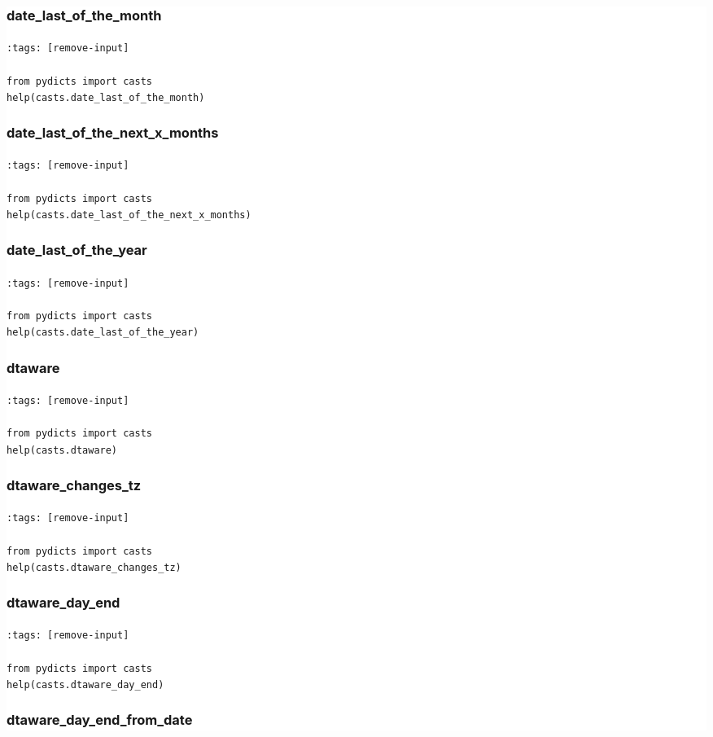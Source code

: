 ### date_last_of_the_month

```{code-cell}
:tags: [remove-input]

from pydicts import casts
help(casts.date_last_of_the_month)
```

### date_last_of_the_next_x_months

```{code-cell}
:tags: [remove-input]

from pydicts import casts
help(casts.date_last_of_the_next_x_months)
```

### date_last_of_the_year

```{code-cell}
:tags: [remove-input]

from pydicts import casts
help(casts.date_last_of_the_year)
```

### dtaware

```{code-cell}
:tags: [remove-input]

from pydicts import casts
help(casts.dtaware)
```

### dtaware_changes_tz

```{code-cell}
:tags: [remove-input]

from pydicts import casts
help(casts.dtaware_changes_tz)
```

### dtaware_day_end

```{code-cell}
:tags: [remove-input]

from pydicts import casts
help(casts.dtaware_day_end)
```

### dtaware_day_end_from_date
